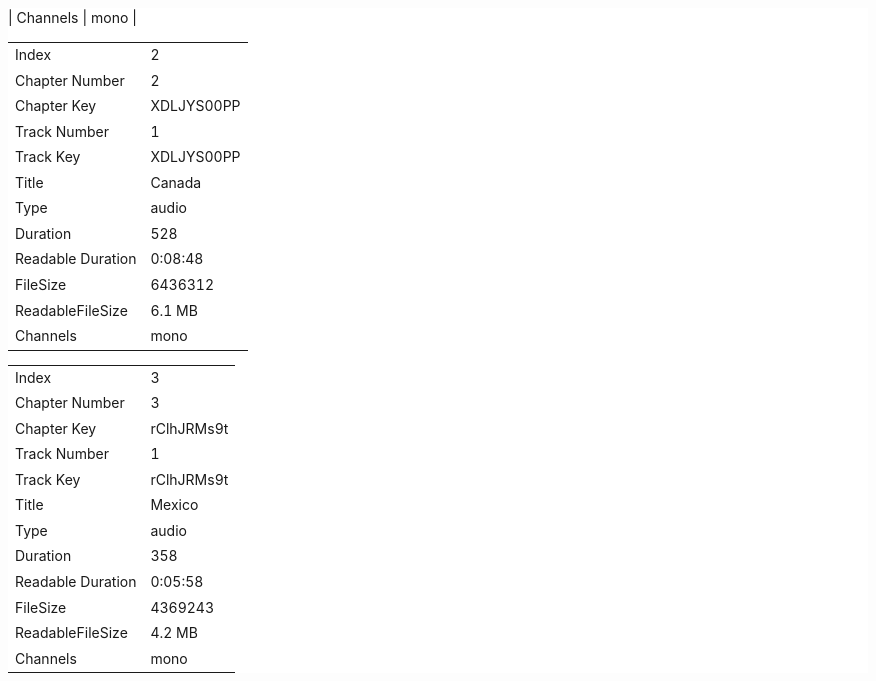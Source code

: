 | Channels | mono |

|  |  |
| - | - |
| Index | 2 |
| Chapter Number | 2 |
| Chapter Key | XDLJYS00PP |
| Track Number | 1 |
| Track Key | XDLJYS00PP |
| Title | Canada |
| Type | audio |
| Duration | 528 |
| Readable Duration | 0:08:48 |
| FileSize | 6436312 |
| ReadableFileSize | 6.1 MB |
| Channels | mono |

|  |  |
| - | - |
| Index | 3 |
| Chapter Number | 3 |
| Chapter Key | rClhJRMs9t |
| Track Number | 1 |
| Track Key | rClhJRMs9t |
| Title | Mexico  |
| Type | audio |
| Duration | 358 |
| Readable Duration | 0:05:58 |
| FileSize | 4369243 |
| ReadableFileSize | 4.2 MB |
| Channels | mono |
